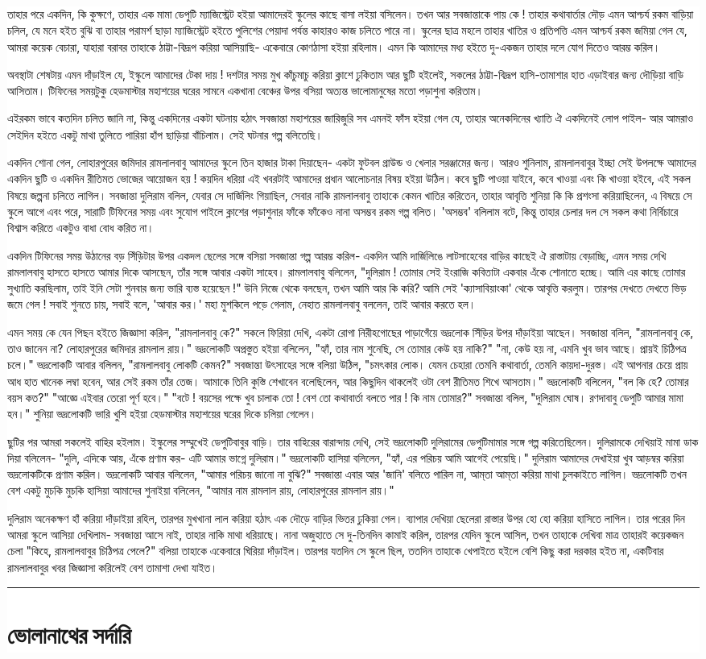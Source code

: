 তাহার পরে একদিন, কি কুক্ষণে, তাহার এক মামা ডেপুটি ম্যাজিস্ট্রেট হইয়া আমাদেরই স্কুলের কাছে বাসা লইয়া বসিলেন। তখন আর সবজান্তাকে পায় কে ! তাহার কথাবার্তার দৌড় এমন আশ্চর্য রকম বাড়িয়া চলিল, যে মনে হইত বুঝি বা তাহার পরামর্শ ছাড়া ম্যাজিস্ট্রেট হইতে পুলিশের পেয়াদা পর্যন্ত কাহারও কাজ চলিতে পারে না। স্কুলের ছাত্র মহলে তাহার খাতির ও প্রতিপত্তি এমন আশ্চর্য রকম জমিয়া গেল যে, আমরা কয়েক বেচারা, যাহারা বরাবর তাহাকে ঠাট্টা-বিদ্রূপ করিয়া আসিয়াছি- একেবারে কোণঠাসা হইয়া রহিলাম। এমন কি আমাদের মধ্য হইতে দু-একজন তাহার দলে যোগ দিতেও আরম্ভ করিল।

অবস্থাটা শেষটায় এমন দাঁড়াইল যে, ইস্কুলে আমাদের টেকা দায় ! দশটার সময় মুখ কাঁচুমাচু করিয়া ক্লাশে ঢুকিতাম আর ছুটি হইলেই, সকলের ঠাট্টা-বিদ্রূপ হাসি-তামাশার হাত এড়াইবার জন্য দৌড়িয়া বাড়ি আসিতাম। টিফিনের সময়টুকু হেডমাস্টার মহাশয়ের ঘরের সামনে একখানা বেঞ্চের উপর বসিয়া অত্যন্ত ভালোমানুষের মতো পড়াশুনা করিতাম।

এইরকম ভাবে কতদিন চলিত জানি না, কিন্তু একদিনের একটা ঘটনায় হঠাৎ সবজান্তা মহাশয়ের জারিজুরি সব এমনই ফাঁস হইয়া গেল যে, তাহার অনেকদিনের খ্যাতি ঐ একদিনেই লোপ পাইল- আর আমরাও সেইদিন হইতে একটু মাথা তুলিতে পারিয়া হাঁপ ছাড়িয়া বাঁচিলাম। সেই ঘটনার গল্প বলিতেছি।

একদিন শোনা গেল, লোহারপুরের জমিদার রামলালবাবু আমাদের স্কুলে তিন হাজার টাকা দিয়াছেন- একটা ফুটবল গ্রাউন্ড ও খেলার সরঞ্জামের জন্য। আরও শুনিলাম, রামলালবাবুর ইচ্ছা সেই উপলক্ষে আমাদের একদিন ছুটি ও একদিন রীতিমত ভোজের আয়োজন হয় ! কয়দিন ধরিয়া এই খবরটাই আমাদের প্রধান আলোচনার বিষয় হইয়া উঠিল। কবে ছুটি পাওয়া যাইবে, কবে খাওয়া এবং কি খাওয়া হইবে, এই সকল বিষয়ে জল্পনা চলিতে লাগিল। সবজান্তা দুলিরাম বলিল, যেবার সে দার্জিলিং গিয়াছিল, সেবার নাকি রামলালবাবু তাহাকে কেমন খাতির করিতেন, তাহার আবৃত্তি শুনিয়া কি কি প্রশংসা করিয়াছিলেন, এ বিষয়ে সে স্কুলে আগে এবং পরে, সারাটি টিফিনের সময় এবং সুযোগ পাইলে ক্লাশের পড়াশুনার ফাঁকে ফাঁকেও নানা অসম্ভব রকম গল্প বলিত। 'অসম্ভব' বলিলাম বটে, কিন্তু তাহার চেলার দল সে সকল কথা নির্বিচারে বিশ্বাস করিতে একটুও বাধা বোধ করিত না।

একদিন টিফিনের সময় উঠানের বড় সিঁড়িটার উপর একদল ছেলের সঙ্গে বসিয়া সবজান্তা গল্প আরম্ভ করিল- একদিন আমি দার্জিলিঙে লাটসাহেবের বাড়ির কাছেই ঐ রাস্তাটায় বেড়াচ্ছি, এমন সময় দেখি রামলালবাবু হাসতে হাসতে আমার দিকে আসছেন, তাঁর সঙ্গে আবার একটা সাহেব। রামলালবাবু বলিলেন, "দুলিরাম ! তোমার সেই ইংরাজি কবিতাটা একবার এঁকে শোনাতে হচ্ছে। আমি এর কাছে তোমার সুখ্যাতি করছিলাম, তাই ইনি সেটা শুনবার জন্য ভারি ব্যস্ত হয়েছেন !" উনি নিজে থেকে বলছেন, তখন আমি আর কি করি? আমি সেই 'ক্যাসাবিয়াংকা' থেকে আবৃত্তি করলুম। তারপর দেখতে দেখতে ভিড় জমে গেল ! সবাই শুনতে চায়, সবাই বলে, 'আবার কর।' মহা মুশকিলে পড়ে গেলাম, নেহাত রামলালবাবু বললেন, তাই আবার করতে হল।

এমন সময় কে যেন পিছন হইতে জিজ্ঞাসা করিল, "রামলালবাবু কে?" সকলে ফিরিয়া দেখি, একটা রোগা নিরীহগোছের পাড়াগেঁয়ে ভদ্রলোক সিঁড়ির উপর দাঁড়াইয়া আছেন। সবজান্তা বলিল, "রামলালবাবু কে, তাও জানেন না? লোহারপুরের জমিদার রামলাল রায়।" ভদ্রলোকটি অপ্রস্তুত হইয়া বলিলেন, "হ্যাঁ, তার নাম শুনেছি, সে তোমার কেউ হয় নাকি?" "না, কেউ হয় না, এমনি খুব ভাব আছে। প্রায়ই চিঠিপত্র চলে।" ভদ্রলোকটি আবার বলিলন, "রামলালবাবু লোকটি কেমন?" সবজান্তা উৎসাহের সঙ্গে বলিয়া উঠিল, "চমৎকার লোক। যেমন চেহারা তেমনি কথাবার্তা, তেমনি কায়দা-দুরস্ত। এই আপনার চেয়ে প্রায় আধ হাত খানেক লম্বা হবেন, আর সেই রকম তাঁর তেজ। আমাকে তিনি কুস্তি শেখাবেন বলেছিলেন, আর কিছুদিন থাকলেই ওটা বেশ রীতিমত শিখে আসতাম।" ভদ্রলোকটি বলিলেন, "বল কি হে? তোমার বয়স কত?" "আজ্ঞে এইবার তেরো পূর্ণ হবে।" "বটে ! বয়সের পক্ষে খুব চালাক তো ! বেশ তো কথাবার্তা বলতে পার ! কি নাম তোমার?" সবজান্তা বলিল, "দুলিরাম ঘোষ। রণদাবাবু ডেপুটি আমার মামা হন।" শুনিয়া ভদ্রলোকটি ভারি খুশি হইয়া হেডমাস্টার মহাশয়ের ঘরের দিকে চলিয়া গেলেন।

ছুটির পর আমরা সকলেই বাহির হইলাম। ইস্কুলের সম্মুখেই ডেপুটিবাবুর বাড়ি। তার বাহিরের বারান্দায় দেখি, সেই ভদ্রলোকটি দুলিরামের ডেপুটিমামার সঙ্গে গল্প করিতেছিলেন। দুলিরামকে দেখিয়াই মামা ডাক দিয়া বলিলেন- "দুলি, এদিকে আয়, এঁকে প্রণাম কর- এটি আমার ভাগ্নে দুলিরাম।" ভদ্রলোকটি হাসিয়া বলিলেন, "হ্যাঁ, এর পরিচয় আমি আগেই পেয়েছি।" দুলিরাম আমাদের দেখাইয়া খুব আড়ম্বর করিয়া ভদ্রলোকটিকে প্রণাম করিল। ভদ্রলোকটি আবার বলিলেন, "আমার পরিচয় জানো না বুঝি?" সবজান্তা এবার আর 'জানি' বলিতে পারিল না, আম্‌তা আম্‌তা করিয়া মাথা চুলকাইতে লাগিল। ভদ্রলোকটি তখন বেশ একটু মুচকি মুচকি হাসিয়া আমাদের শুনাইয়া বলিলেন, "আমার নাম রামলাল রায়, লোহারপুরের রামলাল রায়।"

দুলিরাম অনেকক্ষণ হাঁ করিয়া দাঁড়াইয়া রহিল, তারপর মুখখানা লাল করিয়া হঠাৎ এক দৌড়ে বাড়ির ভিতর ঢুকিয়া গেল। ব্যাপার দেখিয়া ছেলেরা রাস্তার উপর হো হো করিয়া হাসিতে লাগিল। তার পরের দিন আমরা স্কুলে আসিয়া দেখিলাম- সবজান্তা আসে নাই, তাহার নাকি মাথা ধরিয়াছে। নানা অজুহাতে সে দু-তিনদিন কামাই করিল, তারপর যেদিন স্কুলে আসিল, তখন তাহাকে দেখিবা মাত্র তাহারই কয়েকজন চেলা "কিহে, রামলালবাবুর চিঠিপত্র পেলে?" বলিয়া তাহাকে একেবারে ঘিরিয়া দাঁড়াইল। তারপর যতদিন সে স্কুলে ছিল, ততদিন তাহাকে খেপাইতে হইলে বেশি কিছু করা দরকার হইত না, একটিবার রামলালবাবুর খবর জিজ্ঞাসা করিলেই বেশ তামাশা দেখা যাইত।

* * * *

# ভোলানাথের সর্দারি

